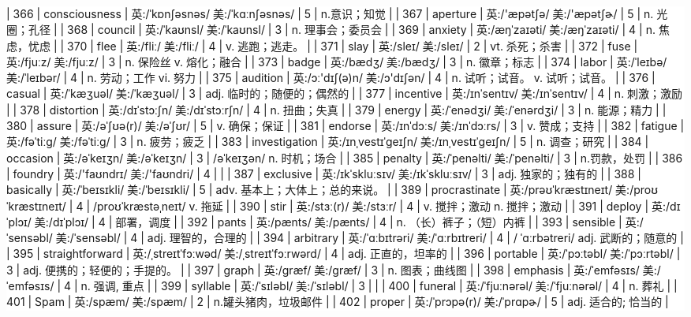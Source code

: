 | 366  | consciousness      | 英:/ˈkɒnʃəsnəs/ 美:/ˈkɑːnʃəsnəs/                          | 5    | n.意识；知觉                                                 |
| 367  | aperture           | 英:/'æpətʃə/ 美:/'æpətʃɚ/                                 | 5    | n. 光圈；孔径                                                |
| 368  | council            | 英:/ˈkaʊnsl/ 美:/ˈkaʊnsl/                                 | 3    | n. 理事会；委员会                                            |
| 369  | anxiety            | 英:/æŋˈzaɪəti/ 美:/æŋˈzaɪəti/                             | 4    | n. 焦虑，忧虑                                                |
| 370  | flee               | 英:/fliː/ 美:/fliː/                                       | 4    | v. 逃跑；逃走。                                              |
| 371  | slay               | 英:/sleɪ/ 美:/sleɪ/                                       | 2    | vt. 杀死；杀害                                               |
| 372  | fuse               | 英:/fjuːz/ 美:/fjuːz/                                     | 3    | n. 保险丝  v. 熔化；融合                                     |
| 373  | badge              | 英:/bædʒ/ 美:/bædʒ/                                       | 3    | n. 徽章；标志                                                |
| 374  | labor              | 英:/ˈleɪbə/ 美:/ˈleɪbər/                                  | 4    | n. 劳动；工作  vi. 努力                                      |
| 375  | audition           | 英:/ɔː'dɪʃ(ə)n/ 美:/ɔ'dɪʃən/                              | 4    | n. 试听；试音。  v. 试听；试音。                             |
| 376  | casual             | 英:/ˈkæʒuəl/ 美:/ˈkæʒuəl/                                 | 3    | adj. 临时的；随便的；偶然的                                  |
| 377  | incentive          | 英:/ɪnˈsentɪv/ 美:/ɪnˈsentɪv/                             | 4    | n. 刺激；激励                                                |
| 378  | distortion         | 英:/dɪˈstɔːʃn/ 美:/dɪˈstɔːrʃn/                            | 4    | n. 扭曲；失真                                                |
| 379  | energy             | 英:/ˈenədʒi/ 美:/ˈenərdʒi/                                | 3    | n. 能源；精力                                                |
| 380  | assure             | 英:/əˈʃʊə(r)/ 美:/əˈʃʊr/                                  | 5    | v. 确保；保证                                                |
| 381  | endorse            | 英:/ɪnˈdɔːs/ 美:/ɪnˈdɔːrs/                                | 3    | v. 赞成；支持                                                |
| 382  | fatigue            | 英:/fəˈtiːɡ/ 美:/fəˈtiːɡ/                                 | 3    | n. 疲劳；疲乏                                                |
| 383  | investigation      | 英:/ɪnˌvestɪˈɡeɪʃn/ 美:/ɪnˌvestɪˈɡeɪʃn/                   | 5    | n. 调查；研究                                                |
| 384  | occasion           | 英:/əˈkeɪʒn/ 美:/əˈkeɪʒn/                                 | 3    | /əˈkeɪʒən/  n. 时机；场合                                    |
| 385  | penalty            | 英:/ˈpenəlti/ 美:/ˈpenəlti/                               | 3    | n.罚款，处罚                                                 |
| 386  | foundry            | 英:/'faʊndrɪ/ 美:/'faʊndri/                               | 4    |                                                              |
| 387  | exclusive          | 英:/ɪkˈskluːsɪv/ 美:/ɪkˈskluːsɪv/                         | 3    | adj. 独家的；独有的                                          |
| 388  | basically          | 英:/ˈbeɪsɪkli/ 美:/ˈbeɪsɪkli/                             | 5    | adv. 基本上；大体上；总的来说。                              |
| 389  | procrastinate      | 英:/prəʊˈkræstɪneɪt/ 美:/proʊˈkræstɪneɪt/                 | 4    | /proʊˈkræstəˌneɪt/  v. 拖延                                  |
| 390  | stir               | 英:/stɜː(r)/ 美:/stɜːr/                                   | 4    | v. 搅拌；激动  n. 搅拌；激动                                 |
| 391  | deploy             | 英:/dɪˈplɔɪ/ 美:/dɪˈplɔɪ/                                 | 4    | 部署，调度                                                   |
| 392  | pants              | 英:/pænts/ 美:/pænts/                                     | 4    | n. （长）裤子；（短）内裤                                    |
| 393  | sensible           | 英:/ˈsensəbl/ 美:/ˈsensəbl/                               | 4    | adj. 理智的，合理的                                          |
| 394  | arbitrary          | 英:/ˈɑːbɪtrəri/ 美:/ˈɑːrbɪtreri/                          | 4    | / ˈɑːrbətreri/  adj. 武断的；随意的                          |
| 395  | straightforward    | 英:/ˌstreɪtˈfɔːwəd/ 美:/ˌstreɪtˈfɔːrwərd/                 | 4    | adj. 正直的，坦率的                                          |
| 396  | portable           | 英:/ˈpɔːtəbl/ 美:/ˈpɔːrtəbl/                              | 3    | adj. 便携的；轻便的；手提的。                                |
| 397  | graph              | 英:/ɡræf/ 美:/ɡræf/                                       | 3    | n. 图表；曲线图                                              |
| 398  | emphasis           | 英:/ˈemfəsɪs/ 美:/ˈemfəsɪs/                               | 4    | n. 强调, 重点                                                |
| 399  | syllable           | 英:/ˈsɪləbl/ 美:/ˈsɪləbl/                                 | 3    |                                                              |
| 400  | funeral            | 英:/ˈfjuːnərəl/ 美:/ˈfjuːnərəl/                           | 4    | n. 葬礼                                                      |
| 401  | Spam               | 英:/spæm/ 美:/spæm/                                       | 2    | n.罐头猪肉，垃圾邮件                                         |
| 402  | proper             | 英:/ˈprɔpə(r)/ 美:/ˈprɑpɚ/                                | 5    | adj. 适合的; 恰当的                                          |